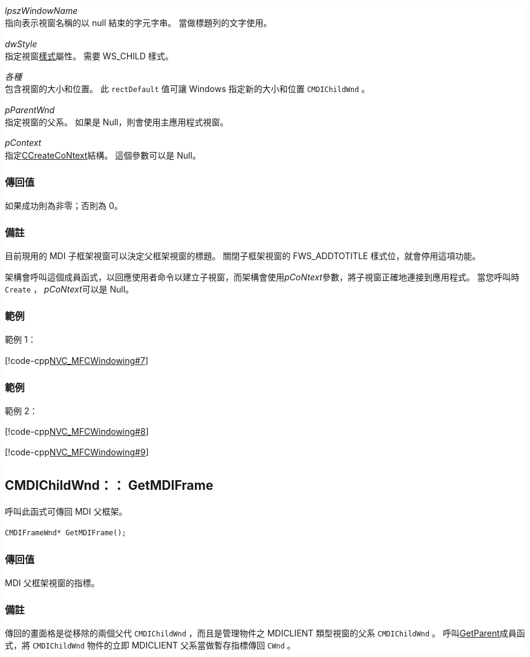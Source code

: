 *lpszWindowName*<br/>
指向表示視窗名稱的以 null 結束的字元字串。 當做標題列的文字使用。

*dwStyle*<br/>
指定視窗[樣式](../../mfc/reference/styles-used-by-mfc.md#window-styles)屬性。 需要 WS_CHILD 樣式。

*各種*<br/>
包含視窗的大小和位置。 此 `rectDefault` 值可讓 Windows 指定新的大小和位置 `CMDIChildWnd` 。

*pParentWnd*<br/>
指定視窗的父系。 如果是 Null，則會使用主應用程式視窗。

*pContext*<br/>
指定[CCreateCoNtext](../../mfc/reference/ccreatecontext-structure.md)結構。 這個參數可以是 Null。

### <a name="return-value"></a>傳回值

如果成功則為非零；否則為 0。

### <a name="remarks"></a>備註

目前現用的 MDI 子框架視窗可以決定父框架視窗的標題。 關閉子框架視窗的 FWS_ADDTOTITLE 樣式位，就會停用這項功能。

架構會呼叫這個成員函式，以回應使用者命令以建立子視窗，而架構會使用*pCoNtext*參數，將子視窗正確地連接到應用程式。 當您呼叫時 `Create` ， *pCoNtext*可以是 Null。

### <a name="example"></a>範例

範例 1：

[!code-cpp[NVC_MFCWindowing#7](../../mfc/reference/codesnippet/cpp/cmdichildwnd-class_1.cpp)]

### <a name="example"></a>範例

範例 2：

[!code-cpp[NVC_MFCWindowing#8](../../mfc/reference/codesnippet/cpp/cmdichildwnd-class_2.cpp)]

[!code-cpp[NVC_MFCWindowing#9](../../mfc/reference/codesnippet/cpp/cmdichildwnd-class_3.cpp)]

## <a name="cmdichildwndgetmdiframe"></a><a name="getmdiframe"></a>CMDIChildWnd：： GetMDIFrame

呼叫此函式可傳回 MDI 父框架。

```
CMDIFrameWnd* GetMDIFrame();
```

### <a name="return-value"></a>傳回值

MDI 父框架視窗的指標。

### <a name="remarks"></a>備註

傳回的畫面格是從移除的兩個父代 `CMDIChildWnd` ，而且是管理物件之 MDICLIENT 類型視窗的父系 `CMDIChildWnd` 。 呼叫[GetParent](../../mfc/reference/cwnd-class.md#getparent)成員函式，將 `CMDIChildWnd` 物件的立即 MDICLIENT 父系當做暫存指標傳回 `CWnd` 。

